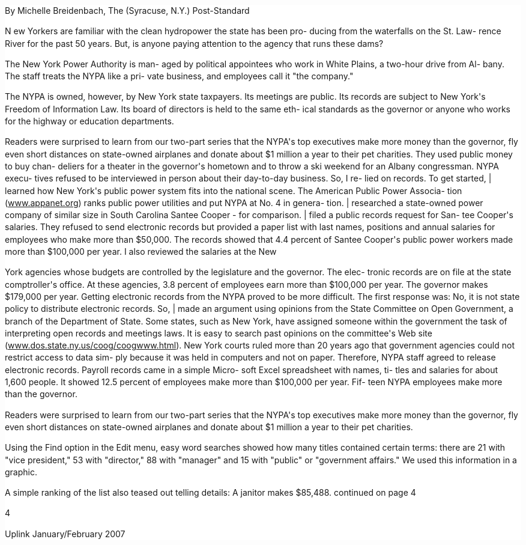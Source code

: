 By Michelle Breidenbach, The (Syracuse, N.Y.) Post-Standard 

N ew Yorkers are familiar with the clean hydropower the state has been pro- ducing from the waterfalls on the St. Law- rence River for the past 50 years. But, is anyone paying attention to the agency that runs these dams? 

The New York Power Authority is man- aged by political appointees who work in White Plains, a two-hour drive from Al- bany. The staff treats the NYPA like a pri- vate business, and employees call it "the company." 

The NYPA is owned, however, by New York state taxpayers. Its meetings are public. Its records are subject to New York's Freedom of Information Law. Its board of directors is held to the same eth- ical standards as the governor or anyone who works for the highway or education departments. 

Readers were surprised to learn from our two-part series that the NYPA's top executives make more money than the governor, fly even short distances on state-owned airplanes and donate about $1 million a year to their pet charities. They used public money to buy chan- deliers for a theater in the governor's hometown and to throw a ski weekend for an Albany congressman. NYPA execu- tives refused to be interviewed in person about their day-to-day business. So, I re- lied on records. To get started, | learned how New York's public power system fits into the national scene. The American Public Power Associa- tion (www.appanet.org) ranks public power utilities and put NYPA at No. 4 in genera- tion. | researched a state-owned power company of similar size in South Carolina Santee Cooper - for comparison. | filed a public records request for San- tee Cooper's salaries. They refused to send electronic records but provided a paper list with last names, positions and annual salaries for employees who make more than $50,000. The records showed that 4.4 percent of Santee Cooper's public power workers made more than $100,000 per year. I also reviewed the salaries at the New 

York agencies whose budgets are controlled by the legislature and the governor. The elec- tronic records are on file at the state comptroller's office. At these agencies, 3.8 percent of employees earn more than $100,000 per year. The governor makes $179,000 per year. Getting electronic records from the NYPA proved to be more difficult. The first response was: No, it is not state policy to distribute electronic records. So, | made an argument using opinions from the State Committee on Open Government, a branch of the Department of State. Some states, such as New York, have assigned someone within the government the task of interpreting open records and meetings laws. It is easy to search past opinions on the committee's Web site (www.dos.state.ny.us/coog/coogwww.html). New York courts ruled more than 20 years ago that government agencies could not restrict access to data sim- ply because it was held in computers and not on paper. Therefore, NYPA staff agreed to release electronic records. Payroll records came in a simple Micro- soft Excel spreadsheet with names, ti- tles and salaries for about 1,600 people. It showed 12.5 percent of employees make more than $100,000 per year. Fif- teen NYPA employees make more than the governor. 

Readers were surprised to learn from our two-part series that the NYPA's top executives make more money than the governor, fly even short distances on state-owned airplanes and donate about $1 million a year to their pet charities. 

Using the Find option in the Edit menu, easy word searches showed how many titles contained certain terms: there are 21 with "vice president," 53 with "director," 88 with "manager" and 15 with "public" or "government affairs." We used this information in a graphic. 

A simple ranking of the list also teased out telling details: A janitor makes $85,488. continued on page 4 

4


Uplink January/February 2007 
